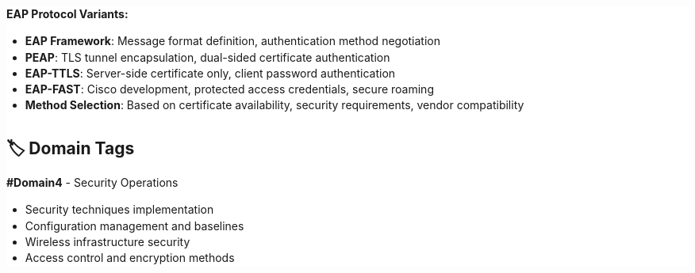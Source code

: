 **EAP Protocol Variants:**
- **EAP Framework**: Message format definition, authentication method negotiation
- **PEAP**: TLS tunnel encapsulation, dual-sided certificate authentication
- **EAP-TTLS**: Server-side certificate only, client password authentication
- **EAP-FAST**: Cisco development, protected access credentials, secure roaming
- **Method Selection**: Based on certificate availability, security requirements, vendor compatibility

## 🏷️ Domain Tags

**#Domain4** - Security Operations
- Security techniques implementation
- Configuration management and baselines
- Wireless infrastructure security
- Access control and encryption methods